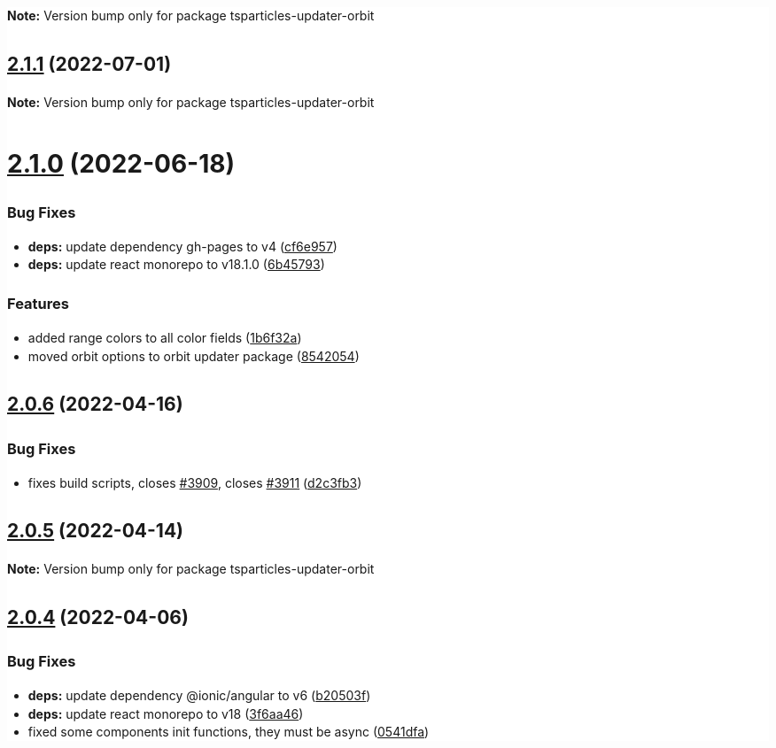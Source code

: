 **Note:** Version bump only for package tsparticles-updater-orbit

## [2.1.1](https://github.com/tsparticles/tsparticles/compare/tsparticles-updater-orbit@2.1.0...tsparticles-updater-orbit@2.1.1) (2022-07-01)

**Note:** Version bump only for package tsparticles-updater-orbit

# [2.1.0](https://github.com/tsparticles/tsparticles/compare/tsparticles-updater-orbit@2.0.6...tsparticles-updater-orbit@2.1.0) (2022-06-18)

### Bug Fixes

-   **deps:** update dependency gh-pages to v4 ([cf6e957](https://github.com/tsparticles/tsparticles/commit/cf6e9577132afcec26410f7321fcf5ffcfb05930))
-   **deps:** update react monorepo to v18.1.0 ([6b45793](https://github.com/tsparticles/tsparticles/commit/6b457937c41d7681a2135dfcb6ff220e578f22bb))

### Features

-   added range colors to all color fields ([1b6f32a](https://github.com/tsparticles/tsparticles/commit/1b6f32ad50beb3dc4813187a6e1d03f3013f3ca9))
-   moved orbit options to orbit updater package ([8542054](https://github.com/tsparticles/tsparticles/commit/8542054c3a71ed17341411efd88353a1dbb94072))

## [2.0.6](https://github.com/tsparticles/tsparticles/compare/tsparticles-updater-orbit@2.0.5...tsparticles-updater-orbit@2.0.6) (2022-04-16)

### Bug Fixes

-   fixes build scripts, closes [#3909](https://github.com/tsparticles/tsparticles/issues/3909), closes [#3911](https://github.com/tsparticles/tsparticles/issues/3911) ([d2c3fb3](https://github.com/tsparticles/tsparticles/commit/d2c3fb33ff9c9d529f2609f89c63cb6e1e61ecda))

## [2.0.5](https://github.com/tsparticles/tsparticles/compare/tsparticles-updater-orbit@2.0.4...tsparticles-updater-orbit@2.0.5) (2022-04-14)

**Note:** Version bump only for package tsparticles-updater-orbit

## [2.0.4](https://github.com/tsparticles/tsparticles/compare/tsparticles-updater-orbit@1.43.1...tsparticles-updater-orbit@2.0.4) (2022-04-06)

### Bug Fixes

-   **deps:** update dependency @ionic/angular to v6 ([b20503f](https://github.com/tsparticles/tsparticles/commit/b20503ff2a29f6c8617f42c764c8a868fc334c5f))
-   **deps:** update react monorepo to v18 ([3f6aa46](https://github.com/tsparticles/tsparticles/commit/3f6aa46e399d0092ae13ba494db86256c0d05c40))
-   fixed some components init functions, they must be async ([0541dfa](https://github.com/tsparticles/tsparticles/commit/0541dfa82fb04264e2cd01ffd25e458b72847fdb))
